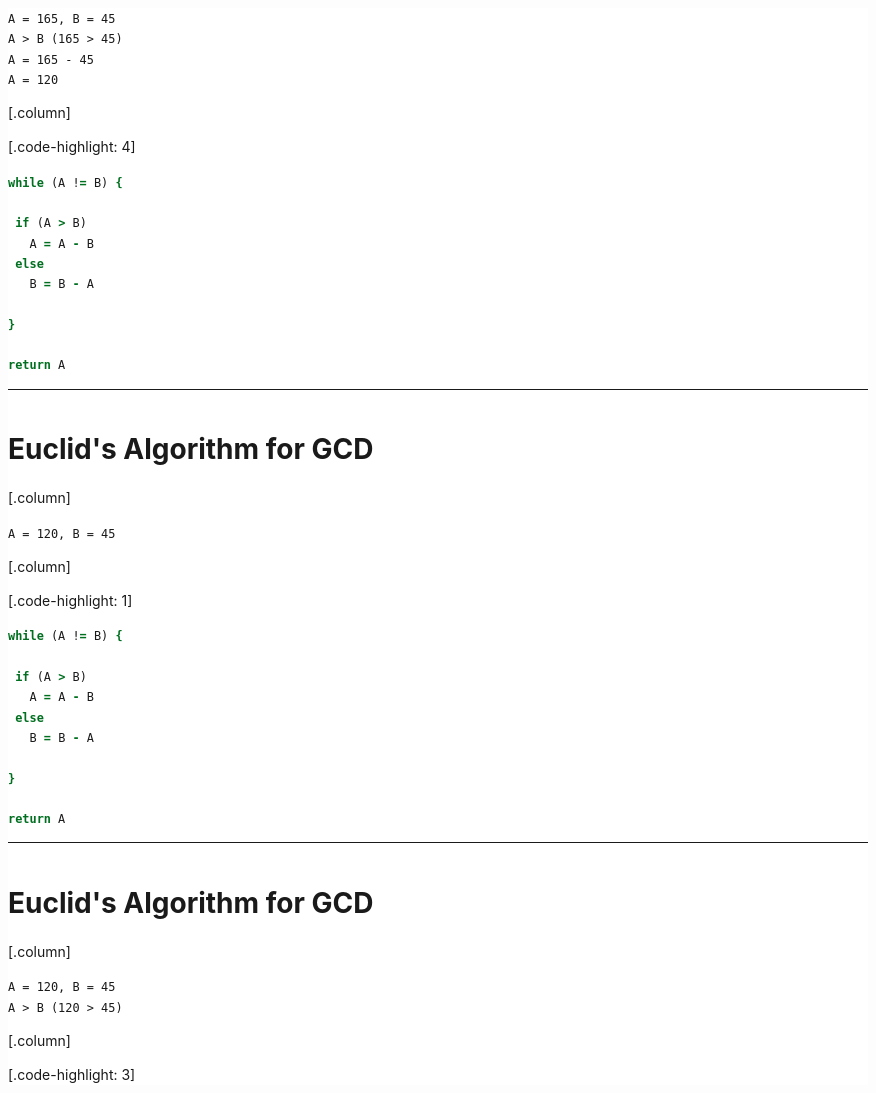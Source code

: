 `A = 165, B = 45` <br/> `A > B (165 > 45)` <br/> `A = 165 - 45` <br/> `A = 120`

[.column]

[.code-highlight: 4]

```ruby
while (A != B) {

 if (A > B)
   A = A - B
 else
   B = B - A

}

return A
```

---

# Euclid's Algorithm for GCD

[.column]

`A = 120, B = 45`

[.column]

[.code-highlight: 1]

```ruby
while (A != B) {

 if (A > B)
   A = A - B
 else
   B = B - A

}

return A
```

---

# Euclid's Algorithm for GCD

[.column]

`A = 120, B = 45` <br/> `A > B (120 > 45)`

[.column]

[.code-highlight: 3]
